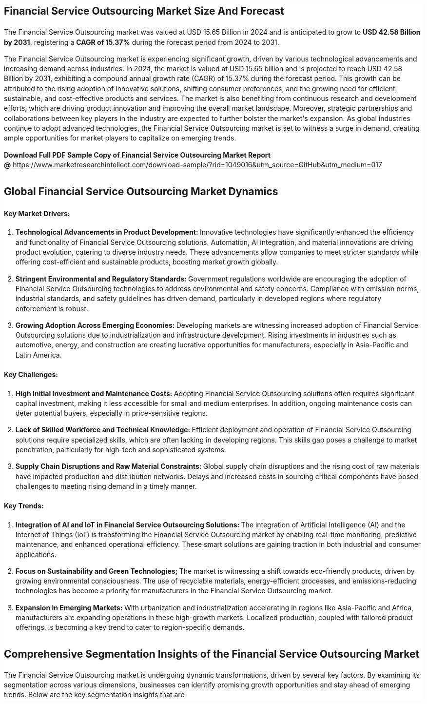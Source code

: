 <h2>Financial Service Outsourcing Market Size And Forecast</h2><p>The Financial Service Outsourcing market was valued at USD 15.65 Billion in 2024 and is anticipated to grow to <strong>USD 42.58 Billion by 2031</strong>, registering a <strong>CAGR of 15.37%</strong> during the forecast period from 2024 to 2031.</p><p>The Financial Service Outsourcing market is experiencing significant growth, driven by various technological advancements and increasing demand across industries. In 2024, the market is valued at USD 15.65 billion and is projected to reach USD 42.58 Billion by 2031, exhibiting a compound annual growth rate (CAGR) of 15.37% during the forecast period. This growth can be attributed to the rising adoption of innovative solutions, shifting consumer preferences, and the growing need for efficient, sustainable, and cost-effective products and services. The market is also benefiting from continuous research and development efforts, which are driving product innovation and improving the overall market landscape. Moreover, strategic partnerships and collaborations between key players in the industry are expected to further bolster the market's expansion. As global industries continue to adopt advanced technologies, the Financial Service Outsourcing market is set to witness a surge in demand, creating ample opportunities for market players to capitalize on emerging trends.</p><p><strong>Download Full PDF Sample Copy of Financial Service Outsourcing Market Report @</strong>&nbsp;<a href="https://www.marketresearchintellect.com/download-sample/?rid=1049016&amp;utm_source=GitHub&amp;utm_medium=017">https://www.marketresearchintellect.com/download-sample/?rid=1049016&amp;utm_source=GitHub&amp;utm_medium=017</a></p><h2>Global Financial Service Outsourcing Market Dynamics</h2><h4><strong>Key Market Drivers:</strong></h4><ol><li><p><strong>Technological Advancements in Product Development:&nbsp;</strong>Innovative technologies have significantly enhanced the efficiency and functionality of Financial Service Outsourcing solutions. Automation, AI integration, and material innovations are driving product evolution, catering to diverse industry needs. These advancements allow companies to meet stricter standards while offering cost-efficient and sustainable products, boosting market growth globally.</p></li><li><p><strong>Stringent Environmental and Regulatory Standards:&nbsp;</strong>Government regulations worldwide are encouraging the adoption of Financial Service Outsourcing technologies to address environmental and safety concerns. Compliance with emission norms, industrial standards, and safety guidelines has driven demand, particularly in developed regions where regulatory enforcement is robust.</p></li><li><p><strong>Growing Adoption Across Emerging Economies:&nbsp;</strong>Developing markets are witnessing increased adoption of Financial Service Outsourcing solutions due to industrialization and infrastructure development. Rising investments in industries such as automotive, energy, and construction are creating lucrative opportunities for manufacturers, especially in Asia-Pacific and Latin America.</p></li></ol><h4><strong>Key Challenges:</strong></h4><ol><li><p><strong>High Initial Investment and Maintenance Costs:&nbsp;</strong>Adopting Financial Service Outsourcing solutions often requires significant capital investment, making it less accessible for small and medium enterprises. In addition, ongoing maintenance costs can deter potential buyers, especially in price-sensitive regions.</p></li><li><p><strong>Lack of Skilled Workforce and Technical Knowledge:&nbsp;</strong>Efficient deployment and operation of Financial Service Outsourcing solutions require specialized skills, which are often lacking in developing regions. This skills gap poses a challenge to market penetration, particularly for high-tech and sophisticated systems.</p></li><li><p><strong>Supply Chain Disruptions and Raw Material Constraints:&nbsp;</strong>Global supply chain disruptions and the rising cost of raw materials have impacted production and distribution networks. Delays and increased costs in sourcing critical components have posed challenges to meeting rising demand in a timely manner.</p></li></ol><h4><strong>Key Trends:</strong></h4><ol><li><p><strong>Integration of AI and IoT in Financial Service Outsourcing Solutions:&nbsp;</strong>The integration of Artificial Intelligence (AI) and the Internet of Things (IoT) is transforming the Financial Service Outsourcing market by enabling real-time monitoring, predictive maintenance, and enhanced operational efficiency. These smart solutions are gaining traction in both industrial and consumer applications.</p></li><li><p><strong>Focus on Sustainability and Green Technologies;&nbsp;</strong>The market is witnessing a shift towards eco-friendly products, driven by growing environmental consciousness. The use of recyclable materials, energy-efficient processes, and emissions-reducing technologies has become a priority for manufacturers in the Financial Service Outsourcing market.</p></li><li><p><strong>Expansion in Emerging Markets:&nbsp;</strong>With urbanization and industrialization accelerating in regions like Asia-Pacific and Africa, manufacturers are expanding operations in these high-growth markets. Localized production, coupled with tailored product offerings, is becoming a key trend to cater to region-specific demands.</p></li></ol><div class="article-main__content" data-test-id="publishing-text-block"><h2>Comprehensive Segmentation Insights of the Financial Service Outsourcing Market</h2><p>The Financial Service Outsourcing market is undergoing dynamic transformations, driven by several key factors. By examining its segmentation across various dimensions, businesses can identify promising growth opportunities and stay ahead of emerging trends. Below are the key segmentation insights that are